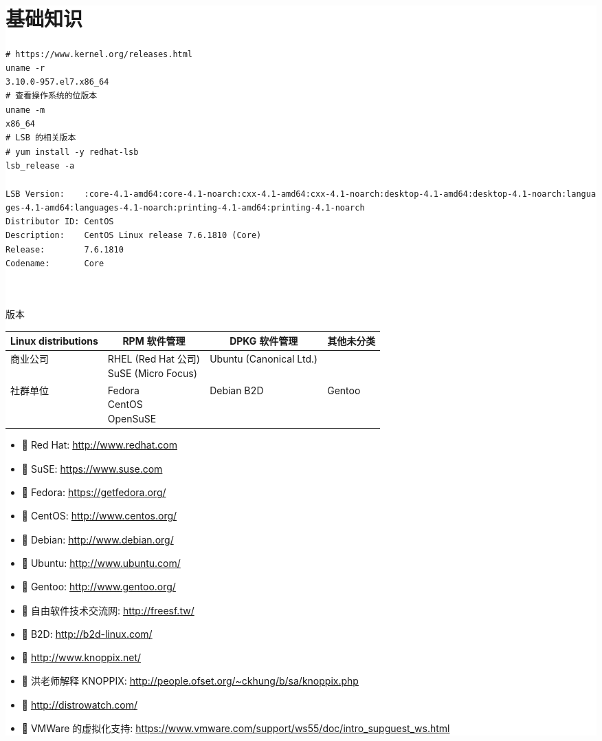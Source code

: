 # 基础知识

```shell
# https://www.kernel.org/releases.html
uname -r
3.10.0-957.el7.x86_64
# 查看操作系统的位版本
uname -m
x86_64
# LSB 的相关版本
# yum install -y redhat-lsb
lsb_release -a

LSB Version:    :core-4.1-amd64:core-4.1-noarch:cxx-4.1-amd64:cxx-4.1-noarch:desktop-4.1-amd64:desktop-4.1-noarch:languages-4.1-amd64:languages-4.1-noarch:printing-4.1-amd64:printing-4.1-noarch
Distributor ID: CentOS
Description:    CentOS Linux release 7.6.1810 (Core) 
Release:        7.6.1810
Codename:       Core



```

版本

| Linux distributions | RPM 软件管理                                 | DPKG 软件管理           | 其他未分类 |
| ------------------- | -------------------------------------------- | ----------------------- | ---------- |
| 商业公司            | RHEL (Red Hat 公司) <br />SuSE (Micro Focus) | Ubuntu (Canonical Ltd.) |            |
| 社群单位            | Fedora <br />CentOS <br />OpenSuSE           | Debian B2D              | Gentoo     |

-   Red Hat: http://www.redhat.com 
-   SuSE: https://www.suse.com 
-   Fedora: https://getfedora.org/ 
-   CentOS: http://www.centos.org/ 
-   Debian: http://www.debian.org/ 
-   Ubuntu: http://www.ubuntu.com/ 
-   Gentoo: http://www.gentoo.org/ 





-   自由软件技术交流网: http://freesf.tw/ 
-   B2D: http://b2d-linux.com/ 
-   http://www.knoppix.net/ 
-   洪老师解释 KNOPPIX: http://people.ofset.org/~ckhung/b/sa/knoppix.php 
-   http://distrowatch.com/



-   VMWare 的虚拟化支持: https://www.vmware.com/support/ws55/doc/intro_supguest_ws.html 


